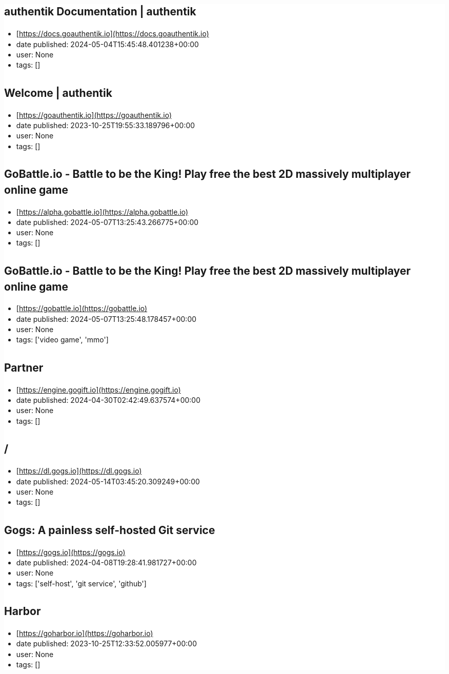 ## authentik Documentation | authentik
 - [https://docs.goauthentik.io](https://docs.goauthentik.io)
 - date published: 2024-05-04T15:45:48.401238+00:00
 - user: None
 - tags: []

## Welcome | authentik
 - [https://goauthentik.io](https://goauthentik.io)
 - date published: 2023-10-25T19:55:33.189796+00:00
 - user: None
 - tags: []

## GoBattle.io - Battle to be the King! Play free the best 2D massively multiplayer online game
 - [https://alpha.gobattle.io](https://alpha.gobattle.io)
 - date published: 2024-05-07T13:25:43.266775+00:00
 - user: None
 - tags: []

## GoBattle.io - Battle to be the King! Play free the best 2D massively multiplayer online game
 - [https://gobattle.io](https://gobattle.io)
 - date published: 2024-05-07T13:25:48.178457+00:00
 - user: None
 - tags: ['video game', 'mmo']

## Partner
 - [https://engine.gogift.io](https://engine.gogift.io)
 - date published: 2024-04-30T02:42:49.637574+00:00
 - user: None
 - tags: []

## /
 - [https://dl.gogs.io](https://dl.gogs.io)
 - date published: 2024-05-14T03:45:20.309249+00:00
 - user: None
 - tags: []

## Gogs: A painless self-hosted Git service
 - [https://gogs.io](https://gogs.io)
 - date published: 2024-04-08T19:28:41.981727+00:00
 - user: None
 - tags: ['self-host', 'git service', 'github']

## Harbor
 - [https://goharbor.io](https://goharbor.io)
 - date published: 2023-10-25T12:33:52.005977+00:00
 - user: None
 - tags: []
